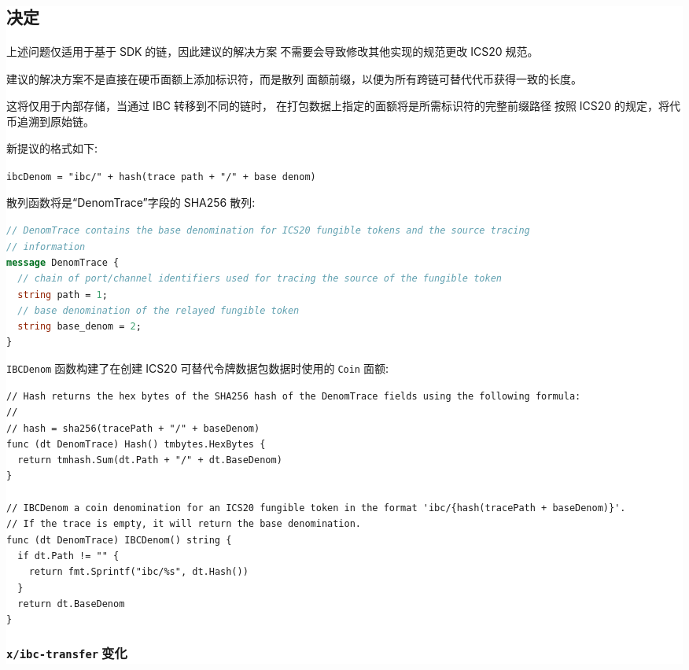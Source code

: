 ## 决定

上述问题仅适用于基于 SDK 的链，因此建议的解决方案
不需要会导致修改其他实现的规范更改
ICS20 规范。

建议的解决方案不是直接在硬币面额上添加标识符，而是散列
面额前缀，以便为所有跨链可替代代币获得一致的长度。

这将仅用于内部存储，当通过 IBC 转移到不同的链时，
在打包数据上指定的面额将是所需标识符的完整前缀路径
按照 ICS20 的规定，将代币追溯到原始链。

新提议的格式如下:

```golang
ibcDenom = "ibc/" + hash(trace path + "/" + base denom)
```

散列函数将是“DenomTrace”字段的 SHA256 散列:

```protobuf
// DenomTrace contains the base denomination for ICS20 fungible tokens and the source tracing
// information
message DenomTrace {
  // chain of port/channel identifiers used for tracing the source of the fungible token
  string path = 1;
  // base denomination of the relayed fungible token
  string base_denom = 2;
}
```

`IBCDenom` 函数构建了在创建 ICS20 可替代令牌数据包数据时使用的 `Coin` 面额:

```golang
// Hash returns the hex bytes of the SHA256 hash of the DenomTrace fields using the following formula:
//
// hash = sha256(tracePath + "/" + baseDenom)
func (dt DenomTrace) Hash() tmbytes.HexBytes {
  return tmhash.Sum(dt.Path + "/" + dt.BaseDenom)
}

// IBCDenom a coin denomination for an ICS20 fungible token in the format 'ibc/{hash(tracePath + baseDenom)}'. 
// If the trace is empty, it will return the base denomination.
func (dt DenomTrace) IBCDenom() string {
  if dt.Path != "" {
    return fmt.Sprintf("ibc/%s", dt.Hash())
  }
  return dt.BaseDenom
}
```

### `x/ibc-transfer` 变化
